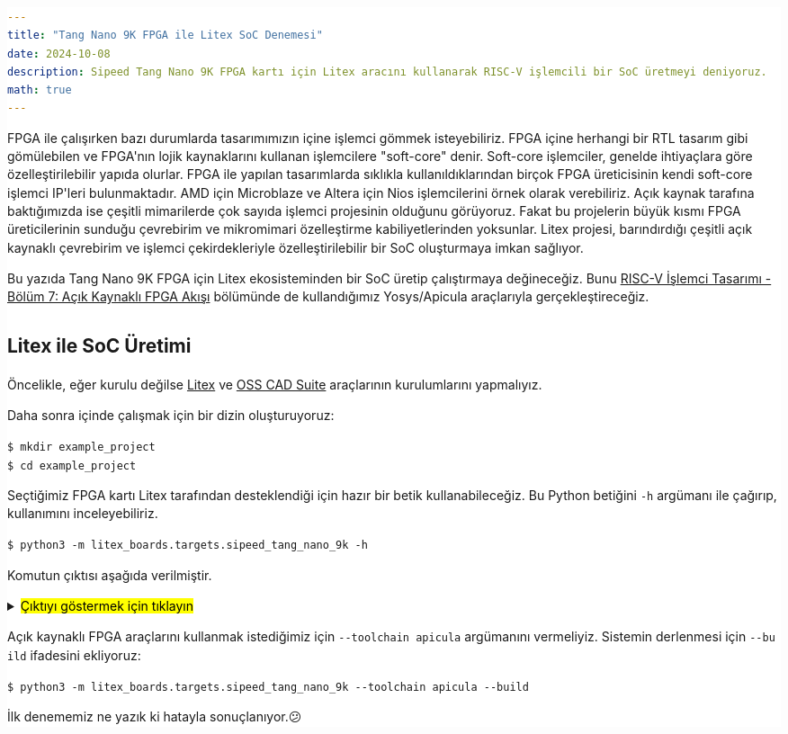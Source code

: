 ```yaml
---
title: "Tang Nano 9K FPGA ile Litex SoC Denemesi"
date: 2024-10-08
description: Sipeed Tang Nano 9K FPGA kartı için Litex aracını kullanarak RISC-V işlemcili bir SoC üretmeyi deniyoruz. 
math: true
---
```


FPGA ile çalışırken bazı durumlarda tasarımımızın içine işlemci gömmek isteyebiliriz. FPGA içine herhangi bir RTL tasarım gibi gömülebilen ve FPGA'nın lojik kaynaklarını kullanan işlemcilere "soft-core" denir. Soft-core işlemciler, genelde ihtiyaçlara göre özelleştirilebilir yapıda olurlar. FPGA ile yapılan tasarımlarda sıklıkla kullanıldıklarından birçok FPGA üreticisinin kendi soft-core işlemci IP'leri bulunmaktadır. AMD için Microblaze ve Altera için Nios işlemcilerini örnek olarak verebiliriz. Açık kaynak tarafına baktığımızda ise çeşitli mimarilerde çok sayıda işlemci projesinin olduğunu görüyoruz. Fakat bu projelerin büyük kısmı FPGA üreticilerinin sunduğu çevrebirim ve mikromimari özelleştirme kabiliyetlerinden yoksunlar. Litex projesi, barındırdığı çeşitli açık kaynaklı çevrebirim ve işlemci çekirdekleriyle özelleştirilebilir bir SoC oluşturmaya imkan sağlıyor.

Bu yazıda Tang Nano 9K FPGA için Litex ekosisteminden bir SoC üretip çalıştırmaya değineceğiz. Bunu [RISC-V İşlemci Tasarımı - Bölüm 7: Açık Kaynaklı FPGA Akışı](/posts/riscv-7) bölümünde de kullandığımız Yosys/Apicula araçlarıyla gerçekleştireceğiz.

## Litex ile SoC Üretimi

Öncelikle, eğer kurulu değilse [Litex](https://github.com/enjoy-digital/litex) ve [OSS CAD Suite](https://github.com/YosysHQ/oss-cad-suite-build) araçlarının kurulumlarını yapmalıyız.

Daha sonra içinde çalışmak için bir dizin oluşturuyoruz:

```
$ mkdir example_project
$ cd example_project
```

Seçtiğimiz FPGA kartı Litex tarafından desteklendiği için hazır bir betik kullanabileceğiz. Bu Python betiğini <code>-h</code> argümanı ile çağırıp, kullanımını inceleyebiliriz.

```
$ python3 -m litex_boards.targets.sipeed_tang_nano_9k -h
```

Komutun çıktısı aşağıda verilmiştir.

<details><summary><mark>Çıktıyı göstermek için tıklayın</mark></summary></details>

<p></p>

Açık kaynaklı FPGA araçlarını kullanmak istediğimiz için <code>-\-toolchain apicula</code> argümanını vermeliyiz. Sistemin derlenmesi için <code>-\-build</code> ifadesini ekliyoruz:

```
$ python3 -m litex_boards.targets.sipeed_tang_nano_9k --toolchain apicula --build
```

İlk denememiz ne yazık ki hatayla sonuçlanıyor.:confused:
